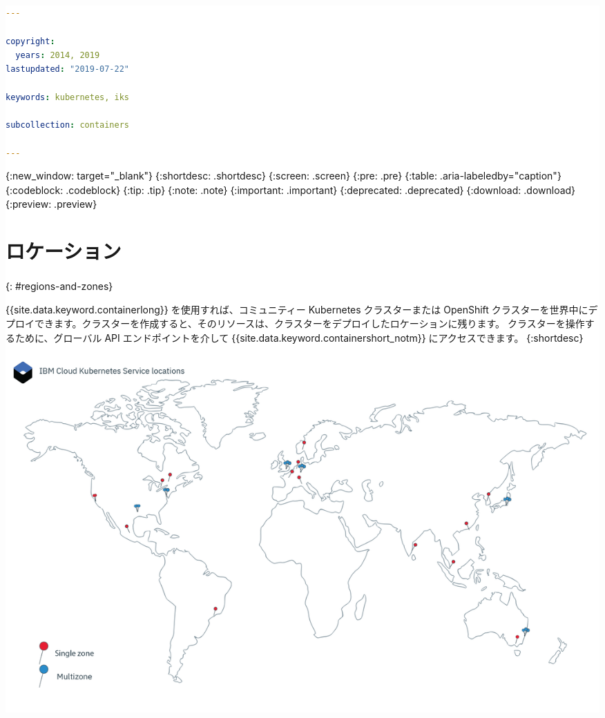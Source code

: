 ```yaml
---

copyright:
  years: 2014, 2019
lastupdated: "2019-07-22"

keywords: kubernetes, iks

subcollection: containers

---
```


{:new_window: target="_blank"}
{:shortdesc: .shortdesc}
{:screen: .screen}
{:pre: .pre}
{:table: .aria-labeledby="caption"}
{:codeblock: .codeblock}
{:tip: .tip}
{:note: .note}
{:important: .important}
{:deprecated: .deprecated}
{:download: .download}
{:preview: .preview}


# ロケーション
{: #regions-and-zones}

{{site.data.keyword.containerlong}} を使用すれば、コミュニティー Kubernetes クラスターまたは OpenShift クラスターを世界中にデプロイできます。クラスターを作成すると、そのリソースは、クラスターをデプロイしたロケーションに残ります。 クラスターを操作するために、グローバル API エンドポイントを介して {{site.data.keyword.containershort_notm}} にアクセスできます。
{:shortdesc}

![{{site.data.keyword.containerlong_notm}} ロケーション](images/locations.png)
